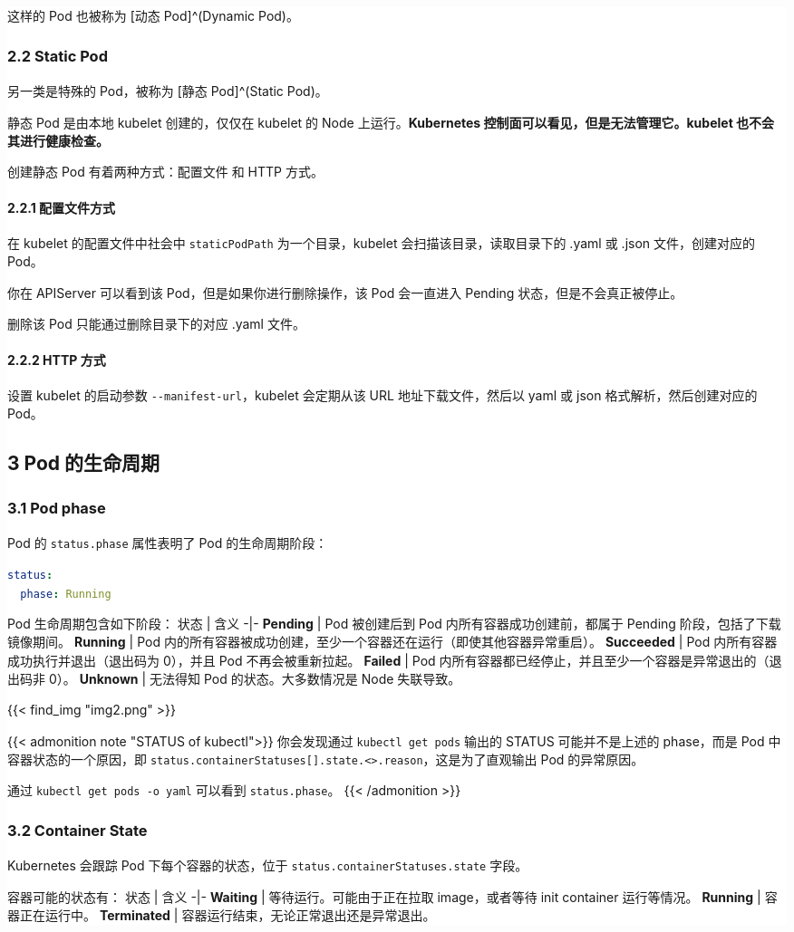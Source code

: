 这样的 Pod 也被称为 [动态 Pod]^(Dynamic Pod)。

### 2.2 Static Pod

另一类是特殊的 Pod，被称为 [静态 Pod]^(Static Pod)。

静态 Pod 是由本地 kubelet 创建的，仅仅在 kubelet 的 Node 上运行。**Kubernetes 控制面可以看见，但是无法管理它。kubelet 也不会其进行健康检查。**

创建静态 Pod 有着两种方式：配置文件 和 HTTP 方式。

#### 2.2.1 配置文件方式

在 kubelet 的配置文件中社会中 `staticPodPath` 为一个目录，kubelet 会扫描该目录，读取目录下的 .yaml 或 .json 文件，创建对应的 Pod。

你在 APIServer 可以看到该 Pod，但是如果你进行删除操作，该 Pod 会一直进入 Pending 状态，但是不会真正被停止。

删除该 Pod 只能通过删除目录下的对应 .yaml 文件。

#### 2.2.2 HTTP 方式

设置 kubelet 的启动参数 `--manifest-url`，kubelet 会定期从该 URL 地址下载文件，然后以 yaml 或 json 格式解析，然后创建对应的 Pod。

## 3 Pod 的生命周期

### 3.1 Pod phase

Pod 的 `status.phase` 属性表明了 Pod 的生命周期阶段：

```yaml
status:
  phase: Running
```

Pod 生命周期包含如下阶段：
状态 | 含义
-|-
**Pending** | Pod 被创建后到 Pod 内所有容器成功创建前，都属于 Pending 阶段，包括了下载镜像期间。
**Running** | Pod 内的所有容器被成功创建，至少一个容器还在运行（即使其他容器异常重启）。
**Succeeded** | Pod 内所有容器成功执行并退出（退出码为 0），并且 Pod 不再会被重新拉起。
**Failed** | Pod 内所有容器都已经停止，并且至少一个容器是异常退出的（退出码非 0）。
**Unknown** | 无法得知 Pod 的状态。大多数情况是 Node 失联导致。

{{< find_img "img2.png" >}}

{{< admonition note "STATUS of kubectl">}}
你会发现通过 `kubectl get pods` 输出的 STATUS 可能并不是上述的 phase，而是 Pod 中容器状态的一个原因，即 `status.containerStatuses[].state.<>.reason`，这是为了直观输出 Pod 的异常原因。

通过 `kubectl get pods -o yaml` 可以看到 `status.phase`。
{{< /admonition >}}

### 3.2 Container State

Kubernetes 会跟踪 Pod 下每个容器的状态，位于 `status.containerStatuses.state` 字段。

容器可能的状态有：
状态 | 含义
-|-
**Waiting** | 等待运行。可能由于正在拉取 image，或者等待 init container 运行等情况。
**Running** | 容器正在运行中。
**Terminated** | 容器运行结束，无论正常退出还是异常退出。

